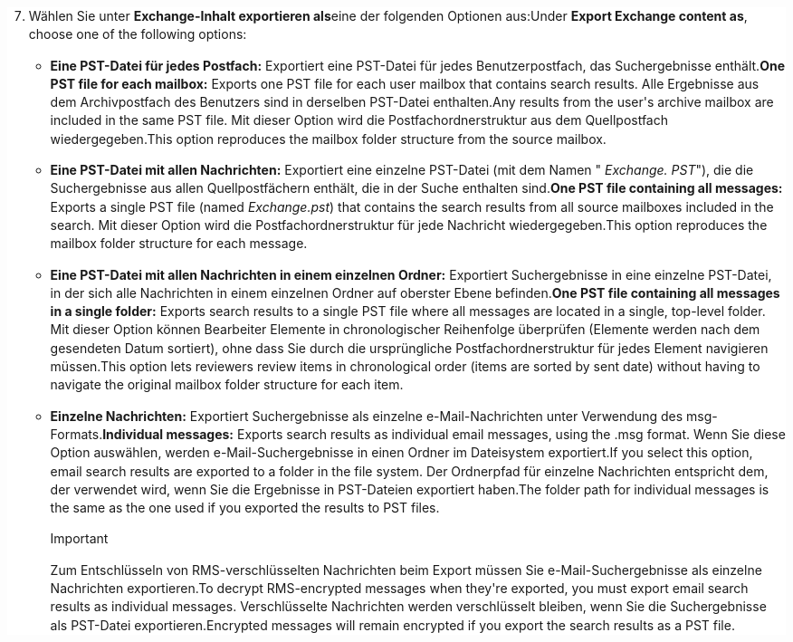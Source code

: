 7. <span data-ttu-id="d76f7-159">Wählen Sie unter **Exchange-Inhalt exportieren als**eine der folgenden Optionen aus:</span><span class="sxs-lookup"><span data-stu-id="d76f7-159">Under **Export Exchange content as**, choose one of the following options:</span></span>
    
    - <span data-ttu-id="d76f7-160">**Eine PST-Datei für jedes Postfach:** Exportiert eine PST-Datei für jedes Benutzerpostfach, das Suchergebnisse enthält.</span><span class="sxs-lookup"><span data-stu-id="d76f7-160">**One PST file for each mailbox:** Exports one PST file for each user mailbox that contains search results.</span></span> <span data-ttu-id="d76f7-161">Alle Ergebnisse aus dem Archivpostfach des Benutzers sind in derselben PST-Datei enthalten.</span><span class="sxs-lookup"><span data-stu-id="d76f7-161">Any results from the user's archive mailbox are included in the same PST file.</span></span> <span data-ttu-id="d76f7-162">Mit dieser Option wird die Postfachordnerstruktur aus dem Quellpostfach wiedergegeben.</span><span class="sxs-lookup"><span data-stu-id="d76f7-162">This option reproduces the mailbox folder structure from the source mailbox.</span></span> 
    
    - <span data-ttu-id="d76f7-163">**Eine PST-Datei mit allen Nachrichten:** Exportiert eine einzelne PST-Datei (mit dem Namen " *Exchange. PST*"), die die Suchergebnisse aus allen Quellpostfächern enthält, die in der Suche enthalten sind.</span><span class="sxs-lookup"><span data-stu-id="d76f7-163">**One PST file containing all messages:** Exports a single PST file (named *Exchange.pst*) that contains the search results from all source mailboxes included in the search.</span></span> <span data-ttu-id="d76f7-164">Mit dieser Option wird die Postfachordnerstruktur für jede Nachricht wiedergegeben.</span><span class="sxs-lookup"><span data-stu-id="d76f7-164">This option reproduces the mailbox folder structure for each message.</span></span> 
    
    - <span data-ttu-id="d76f7-165">**Eine PST-Datei mit allen Nachrichten in einem einzelnen Ordner:** Exportiert Suchergebnisse in eine einzelne PST-Datei, in der sich alle Nachrichten in einem einzelnen Ordner auf oberster Ebene befinden.</span><span class="sxs-lookup"><span data-stu-id="d76f7-165">**One PST file containing all messages in a single folder:** Exports search results to a single PST file where all messages are located in a single, top-level folder.</span></span> <span data-ttu-id="d76f7-166">Mit dieser Option können Bearbeiter Elemente in chronologischer Reihenfolge überprüfen (Elemente werden nach dem gesendeten Datum sortiert), ohne dass Sie durch die ursprüngliche Postfachordnerstruktur für jedes Element navigieren müssen.</span><span class="sxs-lookup"><span data-stu-id="d76f7-166">This option lets reviewers review items in chronological order (items are sorted by sent date) without having to navigate the original mailbox folder structure for each item.</span></span> 
    
    - <span data-ttu-id="d76f7-167">**Einzelne Nachrichten:** Exportiert Suchergebnisse als einzelne e-Mail-Nachrichten unter Verwendung des msg-Formats.</span><span class="sxs-lookup"><span data-stu-id="d76f7-167">**Individual messages:** Exports search results as individual email messages, using the .msg format.</span></span> <span data-ttu-id="d76f7-168">Wenn Sie diese Option auswählen, werden e-Mail-Suchergebnisse in einen Ordner im Dateisystem exportiert.</span><span class="sxs-lookup"><span data-stu-id="d76f7-168">If you select this option, email search results are exported to a folder in the file system.</span></span> <span data-ttu-id="d76f7-169">Der Ordnerpfad für einzelne Nachrichten entspricht dem, der verwendet wird, wenn Sie die Ergebnisse in PST-Dateien exportiert haben.</span><span class="sxs-lookup"><span data-stu-id="d76f7-169">The folder path for individual messages is the same as the one used if you exported the results to PST files.</span></span> 
    
      > [!IMPORTANT]
      > <span data-ttu-id="d76f7-170">Zum Entschlüsseln von RMS-verschlüsselten Nachrichten beim Export müssen Sie e-Mail-Suchergebnisse als einzelne Nachrichten exportieren.</span><span class="sxs-lookup"><span data-stu-id="d76f7-170">To decrypt RMS-encrypted messages when they're exported, you must export email search results as individual messages.</span></span> <span data-ttu-id="d76f7-171">Verschlüsselte Nachrichten werden verschlüsselt bleiben, wenn Sie die Suchergebnisse als PST-Datei exportieren.</span><span class="sxs-lookup"><span data-stu-id="d76f7-171">Encrypted messages will remain encrypted if you export the search results as a PST file.</span></span> 
  